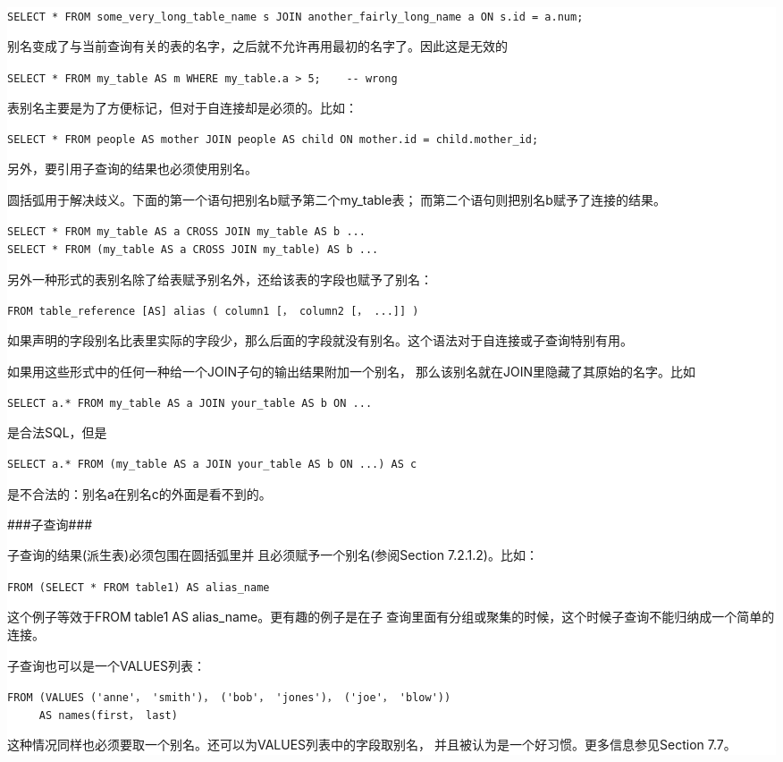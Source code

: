 ```
SELECT * FROM some_very_long_table_name s JOIN another_fairly_long_name a ON s.id = a.num;
```

别名变成了与当前查询有关的表的名字，之后就不允许再用最初的名字了。因此这是无效的

```
SELECT * FROM my_table AS m WHERE my_table.a > 5;    -- wrong
```

表别名主要是为了方便标记，但对于自连接却是必须的。比如：

```
SELECT * FROM people AS mother JOIN people AS child ON mother.id = child.mother_id;
```

另外，要引用子查询的结果也必须使用别名。

圆括弧用于解决歧义。下面的第一个语句把别名b赋予第二个my_table表； 而第二个语句则把别名b赋予了连接的结果。

```
SELECT * FROM my_table AS a CROSS JOIN my_table AS b ...
SELECT * FROM (my_table AS a CROSS JOIN my_table) AS b ...
```

另外一种形式的表别名除了给表赋予别名外，还给该表的字段也赋予了别名：

```
FROM table_reference [AS] alias ( column1 [， column2 [， ...]] )
```

如果声明的字段别名比表里实际的字段少，那么后面的字段就没有别名。这个语法对于自连接或子查询特别有用。

如果用这些形式中的任何一种给一个JOIN子句的输出结果附加一个别名， 那么该别名就在JOIN里隐藏了其原始的名字。比如

```
SELECT a.* FROM my_table AS a JOIN your_table AS b ON ...
```

是合法SQL，但是

```
SELECT a.* FROM (my_table AS a JOIN your_table AS b ON ...) AS c
```

是不合法的：别名a在别名c的外面是看不到的。

###子查询###

子查询的结果(派生表)必须包围在圆括弧里并 且必须赋予一个别名(参阅Section 7.2.1.2)。比如：

```
FROM (SELECT * FROM table1) AS alias_name
```

这个例子等效于FROM table1 AS alias_name。更有趣的例子是在子 查询里面有分组或聚集的时候，这个时候子查询不能归纳成一个简单的连接。

子查询也可以是一个VALUES列表：

```
FROM (VALUES ('anne'， 'smith')， ('bob'， 'jones')， ('joe'， 'blow'))
     AS names(first， last)
```

这种情况同样也必须要取一个别名。还可以为VALUES列表中的字段取别名， 并且被认为是一个好习惯。更多信息参见Section 7.7。

